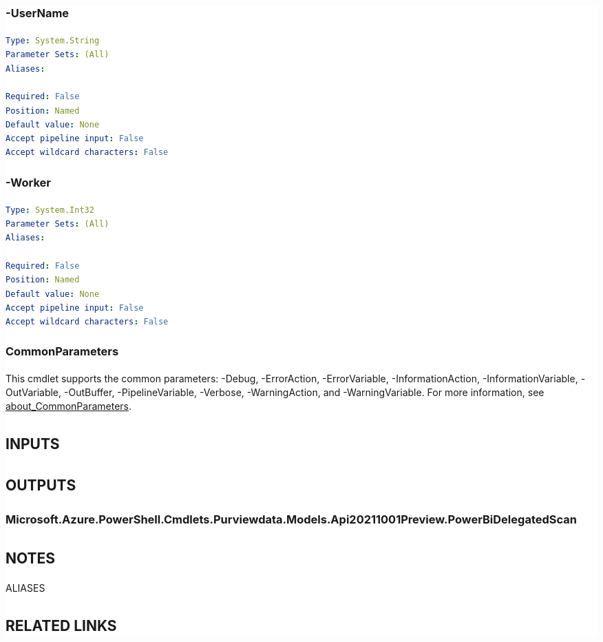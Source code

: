 ### -UserName

```yaml
Type: System.String
Parameter Sets: (All)
Aliases:

Required: False
Position: Named
Default value: None
Accept pipeline input: False
Accept wildcard characters: False
```

### -Worker

```yaml
Type: System.Int32
Parameter Sets: (All)
Aliases:

Required: False
Position: Named
Default value: None
Accept pipeline input: False
Accept wildcard characters: False
```

### CommonParameters
This cmdlet supports the common parameters: -Debug, -ErrorAction, -ErrorVariable, -InformationAction, -InformationVariable, -OutVariable, -OutBuffer, -PipelineVariable, -Verbose, -WarningAction, and -WarningVariable. For more information, see [about_CommonParameters](http://go.microsoft.com/fwlink/?LinkID=113216).

## INPUTS

## OUTPUTS

### Microsoft.Azure.PowerShell.Cmdlets.Purviewdata.Models.Api20211001Preview.PowerBiDelegatedScan

## NOTES

ALIASES

## RELATED LINKS
